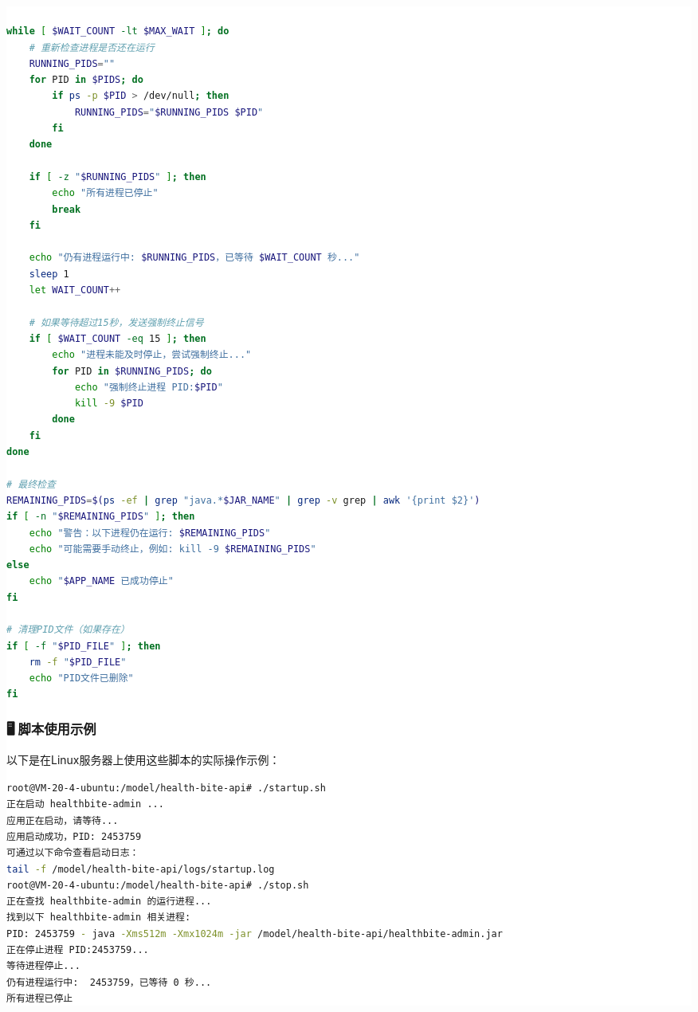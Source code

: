 ```bash

while [ $WAIT_COUNT -lt $MAX_WAIT ]; do
    # 重新检查进程是否还在运行
    RUNNING_PIDS=""
    for PID in $PIDS; do
        if ps -p $PID > /dev/null; then
            RUNNING_PIDS="$RUNNING_PIDS $PID"
        fi
    done
    
    if [ -z "$RUNNING_PIDS" ]; then
        echo "所有进程已停止"
        break
    fi
    
    echo "仍有进程运行中: $RUNNING_PIDS，已等待 $WAIT_COUNT 秒..."
    sleep 1
    let WAIT_COUNT++
    
    # 如果等待超过15秒，发送强制终止信号
    if [ $WAIT_COUNT -eq 15 ]; then
        echo "进程未能及时停止，尝试强制终止..."
        for PID in $RUNNING_PIDS; do
            echo "强制终止进程 PID:$PID"
            kill -9 $PID
        done
    fi
done

# 最终检查
REMAINING_PIDS=$(ps -ef | grep "java.*$JAR_NAME" | grep -v grep | awk '{print $2}')
if [ -n "$REMAINING_PIDS" ]; then
    echo "警告：以下进程仍在运行: $REMAINING_PIDS"
    echo "可能需要手动终止，例如: kill -9 $REMAINING_PIDS"
else
    echo "$APP_NAME 已成功停止"
fi

# 清理PID文件（如果存在）
if [ -f "$PID_FILE" ]; then
    rm -f "$PID_FILE"
    echo "PID文件已删除"
fi
```

### 🖥️ 脚本使用示例

以下是在Linux服务器上使用这些脚本的实际操作示例：

```bash
root@VM-20-4-ubuntu:/model/health-bite-api# ./startup.sh 
正在启动 healthbite-admin ...
应用正在启动，请等待...
应用启动成功，PID: 2453759
可通过以下命令查看启动日志：
tail -f /model/health-bite-api/logs/startup.log
root@VM-20-4-ubuntu:/model/health-bite-api# ./stop.sh 
正在查找 healthbite-admin 的运行进程...
找到以下 healthbite-admin 相关进程:
PID: 2453759 - java -Xms512m -Xmx1024m -jar /model/health-bite-api/healthbite-admin.jar
正在停止进程 PID:2453759...
等待进程停止...
仍有进程运行中:  2453759，已等待 0 秒...
所有进程已停止
```